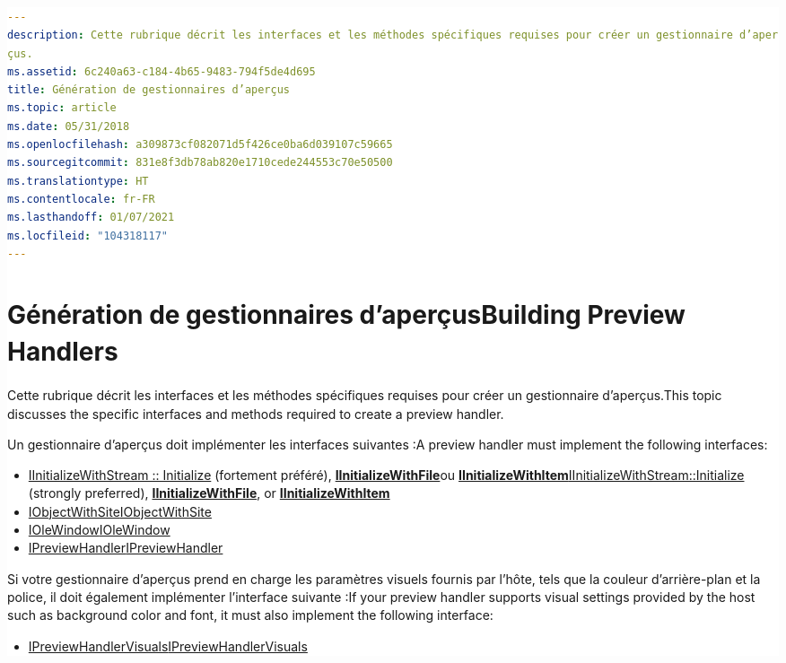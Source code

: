 ```yaml
---
description: Cette rubrique décrit les interfaces et les méthodes spécifiques requises pour créer un gestionnaire d’aperçus.
ms.assetid: 6c240a63-c184-4b65-9483-794f5de4d695
title: Génération de gestionnaires d’aperçus
ms.topic: article
ms.date: 05/31/2018
ms.openlocfilehash: a309873cf082071d5f426ce0ba6d039107c59665
ms.sourcegitcommit: 831e8f3db78ab820e1710cede244553c70e50500
ms.translationtype: HT
ms.contentlocale: fr-FR
ms.lasthandoff: 01/07/2021
ms.locfileid: "104318117"
---
```

# <a name="building-preview-handlers"></a><span data-ttu-id="14d58-103">Génération de gestionnaires d’aperçus</span><span class="sxs-lookup"><span data-stu-id="14d58-103">Building Preview Handlers</span></span>

<span data-ttu-id="14d58-104">Cette rubrique décrit les interfaces et les méthodes spécifiques requises pour créer un gestionnaire d’aperçus.</span><span class="sxs-lookup"><span data-stu-id="14d58-104">This topic discusses the specific interfaces and methods required to create a preview handler.</span></span>

<span data-ttu-id="14d58-105">Un gestionnaire d’aperçus doit implémenter les interfaces suivantes :</span><span class="sxs-lookup"><span data-stu-id="14d58-105">A preview handler must implement the following interfaces:</span></span>

-   <span data-ttu-id="14d58-106">[IInitializeWithStream :: Initialize](#iinitializewithstreaminitialize) (fortement préféré), [**IInitializeWithFile**](/windows/desktop/api/Propsys/nn-propsys-iinitializewithfile)ou [**IInitializeWithItem**](/windows/win32/api/shobjidl_core/nn-shobjidl_core-iinitializewithitem)</span><span class="sxs-lookup"><span data-stu-id="14d58-106">[IInitializeWithStream::Initialize](#iinitializewithstreaminitialize) (strongly preferred), [**IInitializeWithFile**](/windows/desktop/api/Propsys/nn-propsys-iinitializewithfile), or [**IInitializeWithItem**](/windows/win32/api/shobjidl_core/nn-shobjidl_core-iinitializewithitem)</span></span>
-   [<span data-ttu-id="14d58-107">IObjectWithSite</span><span class="sxs-lookup"><span data-stu-id="14d58-107">IObjectWithSite</span></span>](#iobjectwithsite)
-   [<span data-ttu-id="14d58-108">IOleWindow</span><span class="sxs-lookup"><span data-stu-id="14d58-108">IOleWindow</span></span>](#iolewindow)
-   [<span data-ttu-id="14d58-109">IPreviewHandler</span><span class="sxs-lookup"><span data-stu-id="14d58-109">IPreviewHandler</span></span>](#ipreviewhandler)

<span data-ttu-id="14d58-110">Si votre gestionnaire d’aperçus prend en charge les paramètres visuels fournis par l’hôte, tels que la couleur d’arrière-plan et la police, il doit également implémenter l’interface suivante :</span><span class="sxs-lookup"><span data-stu-id="14d58-110">If your preview handler supports visual settings provided by the host such as background color and font, it must also implement the following interface:</span></span>

-   [<span data-ttu-id="14d58-111">IPreviewHandlerVisuals</span><span class="sxs-lookup"><span data-stu-id="14d58-111">IPreviewHandlerVisuals</span></span>](#ipreviewhandlervisuals)

